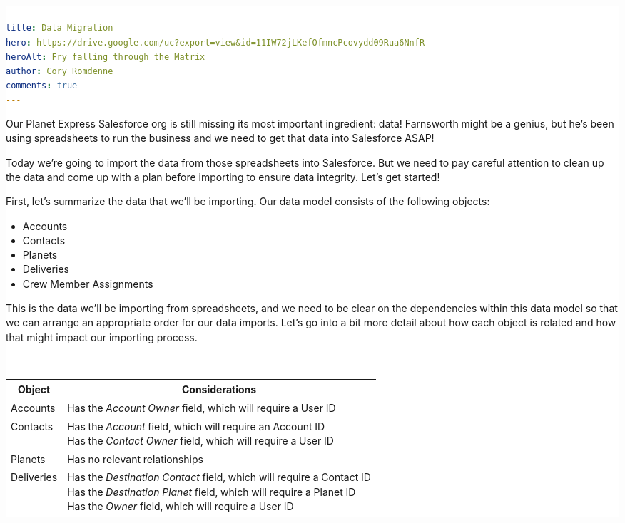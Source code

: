 ```yaml
---
title: Data Migration
hero: https://drive.google.com/uc?export=view&id=11IW72jLKefOfmncPcovydd09Rua6NnfR
heroAlt: Fry falling through the Matrix
author: Cory Romdenne
comments: true
---
```


Our Planet Express Salesforce org is still missing its most important 
ingredient: data! Farnsworth might be a genius, but he’s 
been using spreadsheets to run the business and we need to get that data into 
Salesforce ASAP!

Today we’re going to import the data from those spreadsheets into Salesforce. 
But we need to pay careful attention to clean up the data and come up with a 
plan before importing to ensure data integrity. Let’s get started!

First, let’s summarize the data that we’ll be importing. Our data model 
consists of the following objects:
- Accounts
- Contacts
- Planets
- Deliveries
- Crew Member Assignments

This is the data we’ll be importing from spreadsheets, and we need to be clear 
on the dependencies within this data model so that we can arrange an 
appropriate order for our data imports. Let’s go into a bit more detail about 
how each object is related and how that might impact our importing process.

<br>
<table class="table table-striped">
  <thead class="thead-dark">
    <tr>
      <th>Object</th>
      <th>Considerations</th>
    </tr>
  </thead>
  <tbody>
    <tr>
      <td>Accounts</td>
      <td>
        Has the <em>Account Owner</em> field, which will require a User ID
      </td>
    </tr>
    <tr>
      <td>Contacts</td>
      <td>
        Has the <em>Account</em> field, which will require an Account ID<br>
        Has the <em>Contact Owner</em> field, which will require a User ID
      </td>
    </tr>
    <tr>
      <td>Planets</td>
      <td>Has no relevant relationships</td>
    </tr>
    <tr>
      <td>Deliveries</td>
      <td>
        Has the <em>Destination Contact</em> field, which will require a 
        Contact ID<br>
        Has the <em>Destination Planet</em> field, which will require a Planet 
        ID<br>
        Has the <em>Owner</em> field, which will require a User ID